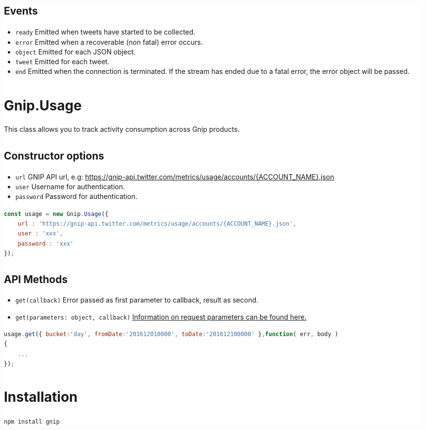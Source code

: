 ## Events

- `ready`
Emitted when tweets have started to be collected.
- `error`
Emitted when a recoverable (non fatal) error occurs. 
- `object`
Emitted for each JSON object.
- `tweet`
Emitted for each tweet.
- `end`
Emitted when the connection is terminated. If the stream has ended due to a fatal error, the error object will be passed.

# Gnip.Usage
This class allows you to track activity consumption across Gnip products.

## Constructor options

- `url`
GNIP API url, e.g: https://gnip-api.twitter.com/metrics/usage/accounts/{ACCOUNT_NAME}.json
- `user`
Username for authentication.
- `password`
Password for authentication.

```js
const usage = new Gnip.Usage({
	url : 'https://gnip-api.twitter.com/metrics/usage/accounts/{ACCOUNT_NAME}.json',
	user : 'xxx',
	password : 'xxx'
});
```

## API Methods

- `get(callback)`
Error passed as first parameter to callback, result as second.

- `get(parameters: object, callback)`
<a href="http://support.gnip.com/apis/usage_api/api_reference.html#GETData">Information on request parameters can be found here.</a>

```js
usage.get({ bucket:'day', fromDate:'201612010000', toDate:'201612100000' },function( err, body )
{
	...
});
````

Installation
====
	npm install gnip
